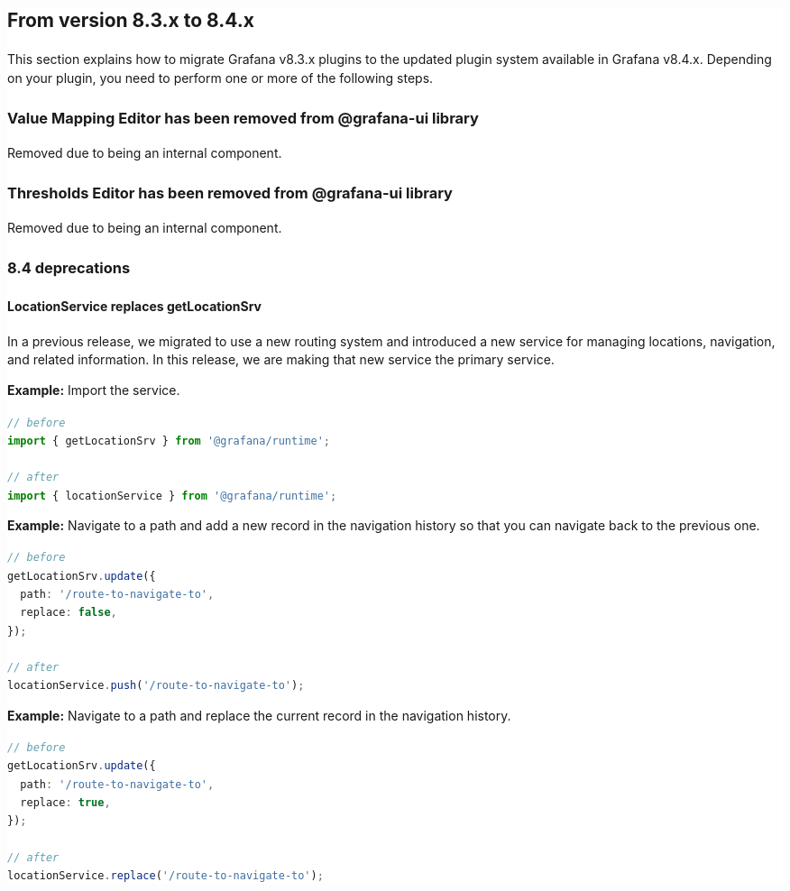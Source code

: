 ## From version 8.3.x to 8.4.x

This section explains how to migrate Grafana v8.3.x plugins to the updated plugin system available in Grafana v8.4.x. Depending on your plugin, you need to perform one or more of the following steps.

### Value Mapping Editor has been removed from @grafana-ui library

Removed due to being an internal component.

### Thresholds Editor has been removed from @grafana-ui library

Removed due to being an internal component.

### 8.4 deprecations

#### LocationService replaces getLocationSrv

In a previous release, we migrated to use a new routing system and introduced a new service for managing locations, navigation, and related information. In this release, we are making that new service the primary service.

**Example:** Import the service.

```ts
// before
import { getLocationSrv } from '@grafana/runtime';

// after
import { locationService } from '@grafana/runtime';
```

**Example:** Navigate to a path and add a new record in the navigation history so that you can navigate back to the previous one.

```ts
// before
getLocationSrv.update({
  path: '/route-to-navigate-to',
  replace: false,
});

// after
locationService.push('/route-to-navigate-to');
```

**Example:** Navigate to a path and replace the current record in the navigation history.

```ts
// before
getLocationSrv.update({
  path: '/route-to-navigate-to',
  replace: true,
});

// after
locationService.replace('/route-to-navigate-to');
```
